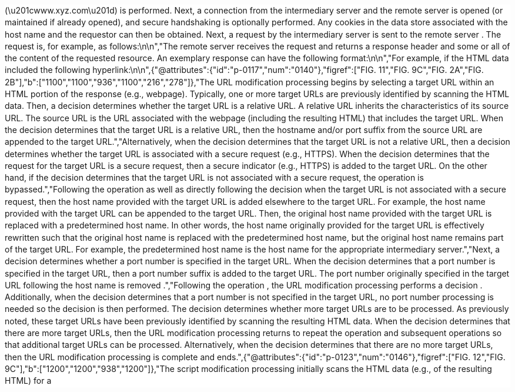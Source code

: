(\u201cwww.xyz.com\u201d) is performed. Next, a connection from the intermediary server  and the remote server  is opened (or maintained if already opened), and secure handshaking is optionally performed. Any cookies in the data store  associated with the host name and the requestor can then be obtained. Next, a request by the intermediary server  is sent to the remote server . The request is, for example, as follows:\n\n","The remote server  receives the request and returns a response header and some or all of the content of the requested resource. An exemplary response can have the following format:\n\n","For example, if the HTML data included the following hyperlink:\n\n",{"@attributes":{"id":"p-0117","num":"0140"},"figref":["FIG. 11","FIG. 9C","FIG. 2A","FIG. 2B"],"b":["1100","1100","936","1100","216","278"]},"The URL modification processing  begins by selecting  a target URL within an HTML portion of the response (e.g., webpage). Typically, one or more target URLs are previously identified by scanning the HTML data. Then, a decision  determines whether the target URL is a relative URL. A relative URL inherits the characteristics of its source URL. The source URL is the URL associated with the webpage (including the resulting HTML) that includes the target URL. When the decision  determines that the target URL is a relative URL, then the hostname and\/or port suffix from the source URL are appended  to the target URL.","Alternatively, when the decision  determines that the target URL is not a relative URL, then a decision  determines whether the target URL is associated with a secure request (e.g., HTTPS). When the decision  determines that the request for the target URL is a secure request, then a secure indicator (e.g., HTTPS) is added  to the target URL. On the other hand, if the decision  determines that the target URL is not associated with a secure request, the operation  is bypassed.","Following the operation  as well as directly following the decision  when the target URL is not associated with a secure request, then the host name provided with the target URL is added  elsewhere to the target URL. For example, the host name provided with the target URL can be appended to the target URL. Then, the original host name provided with the target URL is replaced  with a predetermined host name. In other words, the host name originally provided for the target URL is effectively rewritten such that the original host name is replaced with the predetermined host name, but the original host name remains part of the target URL. For example, the predetermined host name is the host name for the appropriate intermediary server.","Next, a decision  determines whether a port number is specified in the target URL. When the decision  determines that a port number is specified in the target URL, then a port number suffix is added  to the target URL. The port number originally specified in the target URL following the host name is removed .","Following the operation , the URL modification processing  performs a decision . Additionally, when the decision  determines that a port number is not specified in the target URL, no port number processing is needed so the decision  is then performed. The decision  determines whether more target URLs are to be processed. As previously noted, these target URLs have been previously identified by scanning the resulting HTML data. When the decision  determines that there are more target URLs, then the URL modification processing  returns to repeat the operation  and subsequent operations so that additional target URLs can be processed. Alternatively, when the decision  determines that there are no more target URLs, then the URL modification processing  is complete and ends.",{"@attributes":{"id":"p-0123","num":"0146"},"figref":["FIG. 12","FIG. 9C"],"b":["1200","1200","938","1200"]},"The script modification processing  initially scans  the HTML data (e.g., of the resulting HTML) for a <script> tag. A decision  then determines whether a script has been found. When the decision  determines that a script has not been found, then a decision  determines whether there is more HTML data to be scanned. When the decision  determines that there is more HTML data to be scanned, then the script modification processing  returns to repeat the operation  and subsequent operations. Alternatively, when the decision  determines that there is no more HTML data to be scanned, the script modification processing  is complete and ends.","On the other hand, when the decision  determines that a script has been found, then the script is searched  to locate text strings \u201chttp:\/\/\u201d or \u201chttps:\/\/\u201d followed by a host name. A decision  then determines whether a URL host name has been found by the searching  of the script. When the decision  determines that a URL host name has not been found, then a decision  determines whether the end of the script has been reached. When the decision  determines that the end of the script has not yet been reached, then the script modification processing  returns to repeat the operation  and subsequent operations. Alternatively, when the decision  determines that the end of the script has been reached, then the script modification processing  returns to repeat the operation  and subsequent operations so that additional scripts can be found and processed.","On the other hand, when the decision  determines that a URL host name has been found, then a rewritten host name is produced . The host name provided within the script is then replaced  with the rewritten host name. Following the operation , the script modification processing  returns to repeat the operation  and subsequent operations so that additional host names within the script can be similarly